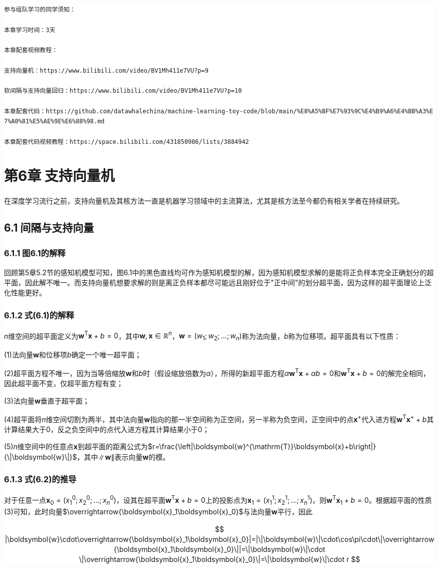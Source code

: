 ```{important}
参与组队学习的同学须知：

本章学习时间：3天

本章配套视频教程：

支持向量机：https://www.bilibili.com/video/BV1Mh411e7VU?p=9

软间隔与支持向量回归：https://www.bilibili.com/video/BV1Mh411e7VU?p=10

本章配套代码：https://github.com/datawhalechina/machine-learning-toy-code/blob/main/%E8%A5%BF%E7%93%9C%E4%B9%A6%E4%BB%A3%E7%A0%81%E5%AE%9E%E6%88%98.md

本章配套代码视频教程：https://space.bilibili.com/431850986/lists/3884942
```

# 第6章 支持向量机

在深度学习流行之前，支持向量机及其核方法一直是机器学习领域中的主流算法，尤其是核方法至今都仍有相关学者在持续研究。

## 6.1 间隔与支持向量

### 6.1.1 图6.1的解释

回顾第5章5.2节的感知机模型可知，图6.1中的黑色直线均可作为感知机模型的解，因为感知机模型求解的是能将正负样本完全正确划分的超平面，因此解不唯一。而支持向量机想要求解的则是离正负样本都尽可能远且刚好位于"正中间"的划分超平面，因为这样的超平面理论上泛化性能更好。

### 6.1.2 式(6.1)的解释

$n$维空间的超平面定义为$\boldsymbol{w}^\mathrm{T}\boldsymbol{x}+b=0$，其中$\boldsymbol{w},\boldsymbol{x}\in\mathbb{R}^{n}$，$\boldsymbol{w}=(w_1;w_2;...;w_n)$称为法向量，$b$称为位移项。超平面具有以下性质：

(1)法向量$\boldsymbol{w}$和位移项$b$确定一个唯一超平面；

(2)超平面方程不唯一，因为当等倍缩放$\boldsymbol{w}$和$b$时（假设缩放倍数为$\alpha$），所得的新超平面方程$\alpha\boldsymbol{w}^\mathrm{T}\boldsymbol{x}+\alpha b=0$和$\boldsymbol{w}^\mathrm{T}\boldsymbol{x}+b=0$的解完全相同，因此超平面不变，仅超平面方程有变；

(3)法向量$\boldsymbol{w}$垂直于超平面；

(4)超平面将$n$维空间切割为两半，其中法向量$\boldsymbol{w}$指向的那一半空间称为正空间，另一半称为负空间，正空间中的点$\boldsymbol{x}^{+}$代入进方程$\boldsymbol{w}^\mathrm{T}\boldsymbol{x}^{+}+b$其计算结果大于0，反之负空间中的点代入进方程其计算结果小于0；

(5)$n$维空间中的任意点$\boldsymbol{x}$到超平面的距离公式为$r=\frac{\left|\boldsymbol{w}^{\mathrm{T}}\boldsymbol{x}+b\right|}{\|\boldsymbol{w}\|}$，其中$\|\boldsymbol{w}\|$表示向量$\boldsymbol{w}$的模。

### 6.1.3 式(6.2)的推导

对于任意一点$\boldsymbol{x}_0=(x^0_1;x^0_2;...;x^0_n)$，设其在超平面$\boldsymbol{w}^{\mathrm{T}} \boldsymbol{x}+b=0$上的投影点为$\boldsymbol{x}_1=(x^1_1;x^1_2;...;x^1_n)$，则$\boldsymbol{w}^{\mathrm{T}} \boldsymbol{x}_1+b=0$。根据超平面的性质(3)可知，此时向量$\overrightarrow{\boldsymbol{x}_1\boldsymbol{x}_0}$与法向量$\boldsymbol{w}$平行，因此


$$
|\boldsymbol{w}\cdot\overrightarrow{\boldsymbol{x}_1\boldsymbol{x}_0}|=|\|\boldsymbol{w}\|\cdot\cos\pi\cdot\|\overrightarrow{\boldsymbol{x}_1\boldsymbol{x}_0}\||=\|\boldsymbol{w}\|\cdot \|\overrightarrow{\boldsymbol{x}_1\boldsymbol{x}_0}\|=\|\boldsymbol{w}\|\cdot r
$$
